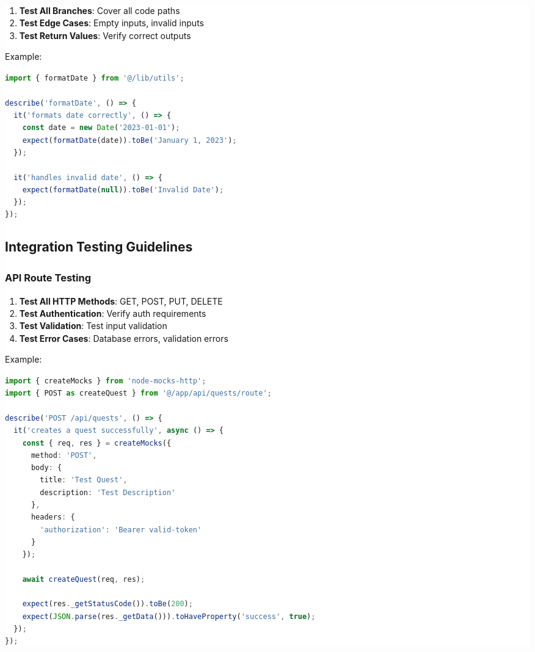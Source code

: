 1. **Test All Branches**: Cover all code paths
2. **Test Edge Cases**: Empty inputs, invalid inputs
3. **Test Return Values**: Verify correct outputs

Example:
```typescript
import { formatDate } from '@/lib/utils';

describe('formatDate', () => {
  it('formats date correctly', () => {
    const date = new Date('2023-01-01');
    expect(formatDate(date)).toBe('January 1, 2023');
  });

  it('handles invalid date', () => {
    expect(formatDate(null)).toBe('Invalid Date');
  });
});
```

## Integration Testing Guidelines

### API Route Testing

1. **Test All HTTP Methods**: GET, POST, PUT, DELETE
2. **Test Authentication**: Verify auth requirements
3. **Test Validation**: Test input validation
4. **Test Error Cases**: Database errors, validation errors

Example:
```typescript
import { createMocks } from 'node-mocks-http';
import { POST as createQuest } from '@/app/api/quests/route';

describe('POST /api/quests', () => {
  it('creates a quest successfully', async () => {
    const { req, res } = createMocks({
      method: 'POST',
      body: {
        title: 'Test Quest',
        description: 'Test Description'
      },
      headers: {
        'authorization': 'Bearer valid-token'
      }
    });

    await createQuest(req, res);

    expect(res._getStatusCode()).toBe(200);
    expect(JSON.parse(res._getData())).toHaveProperty('success', true);
  });
});
```
